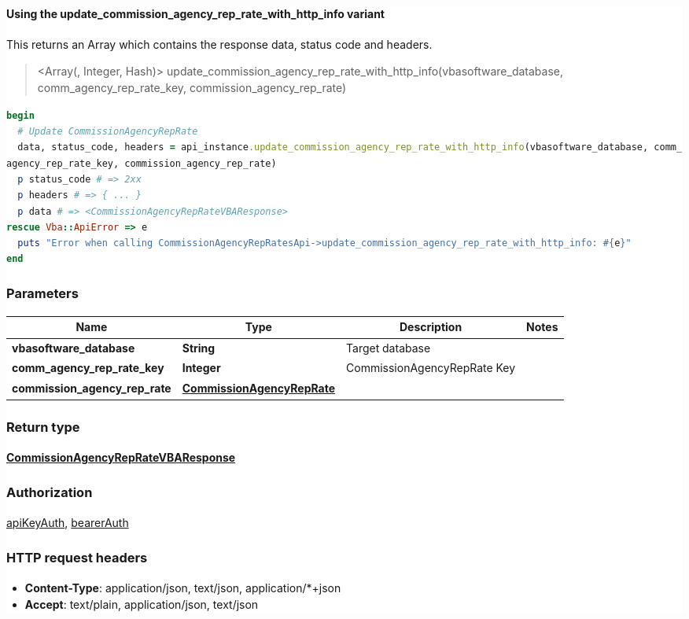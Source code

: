 #### Using the update_commission_agency_rep_rate_with_http_info variant

This returns an Array which contains the response data, status code and headers.

> <Array(<CommissionAgencyRepRateVBAResponse>, Integer, Hash)> update_commission_agency_rep_rate_with_http_info(vbasoftware_database, comm_agency_rep_rate_key, commission_agency_rep_rate)

```ruby
begin
  # Update CommissionAgencyRepRate
  data, status_code, headers = api_instance.update_commission_agency_rep_rate_with_http_info(vbasoftware_database, comm_agency_rep_rate_key, commission_agency_rep_rate)
  p status_code # => 2xx
  p headers # => { ... }
  p data # => <CommissionAgencyRepRateVBAResponse>
rescue Vba::ApiError => e
  puts "Error when calling CommissionAgencyRepRatesApi->update_commission_agency_rep_rate_with_http_info: #{e}"
end
```

### Parameters

| Name | Type | Description | Notes |
| ---- | ---- | ----------- | ----- |
| **vbasoftware_database** | **String** | Target database |  |
| **comm_agency_rep_rate_key** | **Integer** | CommissionAgencyRepRate Key |  |
| **commission_agency_rep_rate** | [**CommissionAgencyRepRate**](CommissionAgencyRepRate.md) |  |  |

### Return type

[**CommissionAgencyRepRateVBAResponse**](CommissionAgencyRepRateVBAResponse.md)

### Authorization

[apiKeyAuth](../README.md#apiKeyAuth), [bearerAuth](../README.md#bearerAuth)

### HTTP request headers

- **Content-Type**: application/json, text/json, application/*+json
- **Accept**: text/plain, application/json, text/json

